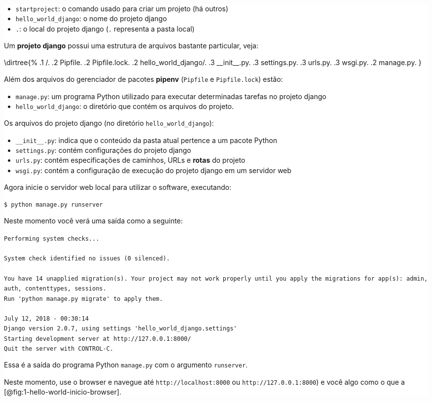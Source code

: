 * `startproject`: o comando usado para criar um projeto (há outros)
* `hello_world_django`: o nome do projeto django
* `.`: o local do projeto django (`.` representa a pasta local)

Um **projeto django** possui uma estrutura de arquivos bastante particular, veja:

\dirtree{%
 .1 /.
 .2 Pipfile.
 .2 Pipfile.lock.
 .2 hello\_world\_django/.
 .3 \_\_init\_\_.py.
 .3 settings.py.
 .3 urls.py.
 .3 wsgi.py.
 .2 manage.py.
}

Além dos arquivos do gerenciador de pacotes **pipenv** (`Pipfile` e `Pipfile.lock`) estão:

* `manage.py`: um programa Python utilizado para executar determinadas tarefas no projeto django
* `hello_world_django`: o diretório que contém os arquivos do projeto.

Os arquivos do projeto django (no diretório `hello_world_django`):

* `__init__.py`: indica que o conteúdo da pasta atual pertence a um pacote Python
* `settings.py`: contém configurações do projeto django
* `urls.py`: contém especificações de caminhos, URLs e **rotas** do projeto
* `wsgi.py`: contém a configuração de execução do projeto django em um servidor web

Agora inicie o servidor web local para utilizar o software, executando:

```{style=nonumber .sh}
$ python manage.py runserver
```

Neste momento você verá uma saída como a seguinte:

```{style=nonumber}
Performing system checks...

System check identified no issues (0 silenced).

You have 14 unapplied migration(s). Your project may not work properly until you apply the migrations for app(s): admin, auth, contenttypes, sessions.
Run 'python manage.py migrate' to apply them.

July 12, 2018 - 00:30:14
Django version 2.0.7, using settings 'hello_world_django.settings'
Starting development server at http://127.0.0.1:8000/
Quit the server with CONTROL-C.
```

Essa é a saída do programa Python `manage.py` com o argumento `runserver`.

Neste momento, use o browser e navegue até `http://localhost:8000` ou `http://127.0.0.1:8000`) e você algo como o que a [@fig:1-hello-world-inicio-browser].
